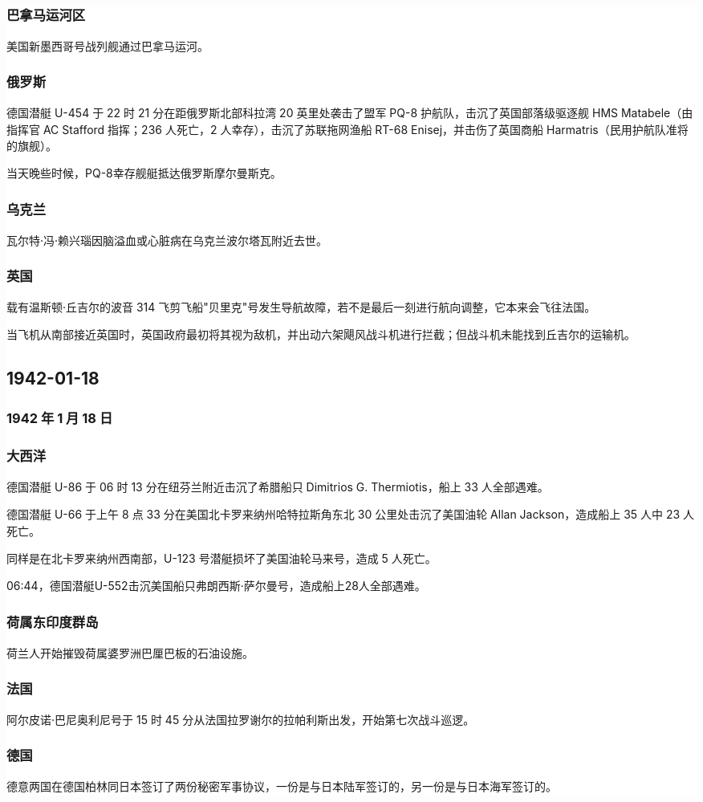 ### 巴拿马运河区

美国新墨西哥号战列舰通过巴拿马运河。

### 俄罗斯

德国潜艇 U-454 于 22 时 21 分在距俄罗斯北部科拉湾 20 英里处袭击了盟军
PQ-8 护航队，击沉了英国部落级驱逐舰 HMS Matabele（由指挥官 AC Stafford
指挥；236 人死亡，2 人幸存），击沉了苏联拖网渔船 RT-68
Enisej，并击伤了英国商船 Harmatris（民用护航队准将的旗舰）。

当天晚些时候，PQ-8幸存舰艇抵达俄罗斯摩尔曼斯克。

### 乌克兰

瓦尔特·冯·赖兴瑙因脑溢血或心脏病在乌克兰波尔塔瓦附近去世。

### 英国

载有温斯顿·丘吉尔的波音 314
飞剪飞船"贝里克"号发生导航故障，若不是最后一刻进行航向调整，它本来会飞往法国。

当飞机从南部接近英国时，英国政府最初将其视为敌机，并出动六架飓风战斗机进行拦截；但战斗机未能找到丘吉尔的运输机。

## 1942-01-18

### 1942 年 1 月 18 日

### 大西洋

德国潜艇 U-86 于 06 时 13 分在纽芬兰附近击沉了希腊船只 Dimitrios G.
Thermiotis，船上 33 人全部遇难。

德国潜艇 U-66 于上午 8 点 33 分在美国北卡罗来纳州哈特拉斯角东北 30
公里处击沉了美国油轮 Allan Jackson，造成船上 35 人中 23 人死亡。

同样是在北卡罗来纳州西南部，U-123 号潜艇损坏了美国油轮马来号，造成 5
人死亡。

06:44，德国潜艇U-552击沉美国船只弗朗西斯·萨尔曼号，造成船上28人全部遇难。

### 荷属东印度群岛

荷兰人开始摧毁荷属婆罗洲巴厘巴板的石油设施。

### 法国

阿尔皮诺·巴尼奥利尼号于 15 时 45
分从法国拉罗谢尔的拉帕利斯出发，开始第七次战斗巡逻。

### 德国

德意两国在德国柏林同日本签订了两份秘密军事协议，一份是与日本陆军签订的，另一份是与日本海军签订的。
